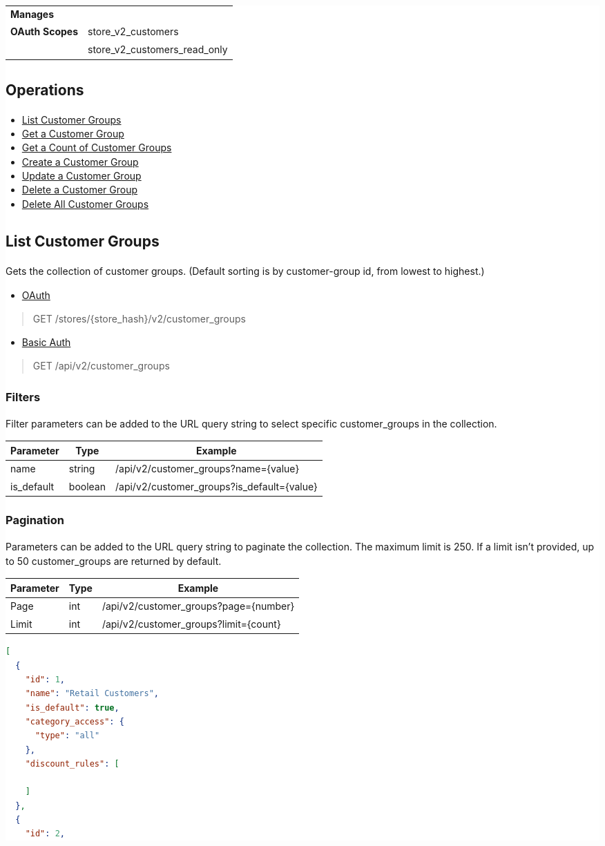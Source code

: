 |||
|--|--|
| **Manages** |
| **OAuth Scopes** | store_v2_customers
||store_v2_customers_read_only

## Operations

*   [List Customer Groups](#list-customer-groups)
*   [Get a Customer Group](#get-a-customer-group)
*   [Get a Count of Customer Groups](#get-a-count-of-customer-groups)
*   [Create a Customer Group](#create-a-customer-group)
*   [Update a Customer Group](#update-a-customer-group)
*   [Delete a Customer Group](#delete-a-customer-group)
*   [Delete All Customer Groups](#delete-all-customer-groups)

## List Customer Groups

Gets the collection of customer groups. (Default sorting is by customer-group id, from lowest to highest.)

*   [OAuth](#list-customer-groups-oauth)
>GET /stores/{store_hash}/v2/customer_groups
*   [Basic Auth](#list-customer-groups-basic)
>GET /api/v2/customer_groups

### Filters

Filter parameters can be added to the URL query string to select specific customer_groups in the collection.

| Parameter | Type | Example |
| --- | --- | --- |
| name | string | /api/v2/customer_groups?name={value} |
| is_default | boolean | /api/v2/customer_groups?is_default={value} |

### Pagination

Parameters can be added to the URL query string to paginate the collection. The maximum limit is 250. If a limit isn’t provided, up to 50 customer_groups are returned by default.

| Parameter | Type | Example |
| --- | --- | --- |
| Page | int | /api/v2/customer_groups?page={number} |
| Limit | int | /api/v2/customer_groups?limit={count} |

```json
[
  {
    "id": 1,
    "name": "Retail Customers",
    "is_default": true,
    "category_access": {
      "type": "all"
    },
    "discount_rules": [

    ]
  },
  {
    "id": 2,
```